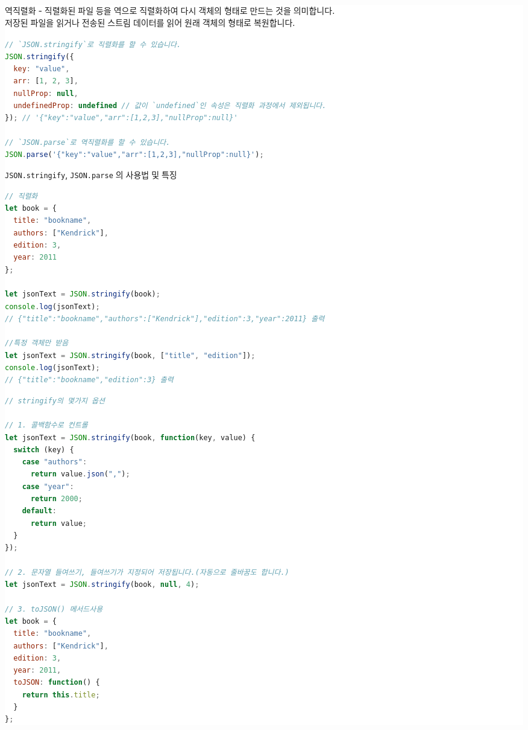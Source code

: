 역직렬화 - 직렬화된 파일 등을 역으로 직렬화하여 다시 객체의 형태로 만드는 것을 의미합니다.<br/>
저장된 파일을 읽거나 전송된 스트림 데이터를 읽어 원래 객체의 형태로 복원합니다.<br/>

```js
// `JSON.stringify`로 직렬화를 할 수 있습니다.
JSON.stringify({
  key: "value",
  arr: [1, 2, 3],
  nullProp: null,
  undefinedProp: undefined // 값이 `undefined`인 속성은 직렬화 과정에서 제외됩니다.
}); // '{"key":"value","arr":[1,2,3],"nullProp":null}'

// `JSON.parse`로 역직렬화를 할 수 있습니다.
JSON.parse('{"key":"value","arr":[1,2,3],"nullProp":null}');
```

`JSON.stringify`, `JSON.parse` 의 사용법 및 특징

```js
// 직렬화
let book = {
  title: "bookname",
  authors: ["Kendrick"],
  edition: 3,
  year: 2011
};

let jsonText = JSON.stringify(book);
console.log(jsonText);
// {"title":"bookname","authors":["Kendrick"],"edition":3,"year":2011} 출력

//특정 객체만 받음
let jsonText = JSON.stringify(book, ["title", "edition"]);
console.log(jsonText);
// {"title":"bookname","edition":3} 출력
```

```js
// stringify의 몇가지 옵션

// 1. 콜백함수로 컨트롤
let jsonText = JSON.stringify(book, function(key, value) {
  switch (key) {
    case "authors":
      return value.json(",");
    case "year":
      return 2000;
    default:
      return value;
  }
});

// 2. 문자열 들여쓰기, 들여쓰기가 지정되어 저장됩니다.(자동으로 줄바꿈도 합니다.)
let jsonText = JSON.stringify(book, null, 4);

// 3. toJSON() 메서드사용
let book = {
  title: "bookname",
  authors: ["Kendrick"],
  edition: 3,
  year: 2011,
  toJSON: function() {
    return this.title;
  }
};

```

  [mySymbol]: "hello"